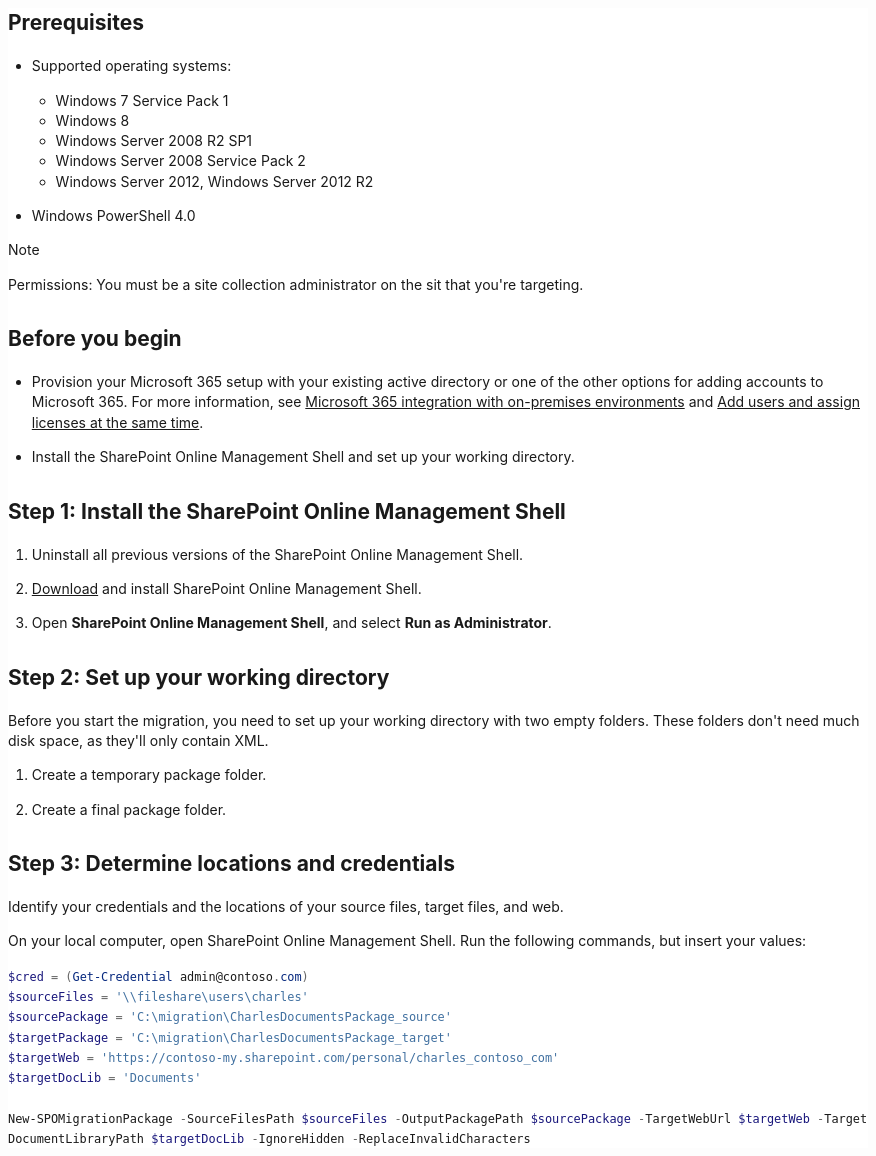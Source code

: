 ## Prerequisites

- Supported operating systems:
    - Windows 7 Service Pack 1
    - Windows 8
    - Windows Server 2008 R2 SP1
    - Windows Server 2008 Service Pack 2
    - Windows Server 2012, Windows Server 2012 R2
    
- Windows PowerShell 4.0
    
> [!NOTE]
> Permissions: You must be a site collection administrator on the sit that you're targeting.
  
## Before you begin

- Provision your Microsoft 365 setup with your existing active directory or one of the other options for adding accounts to Microsoft 365. For more information, see [Microsoft 365 integration with on-premises environments](/microsoft-365/enterprise/microsoft-365-integration) and [Add users and assign licenses at the same time](/microsoft-365/admin/add-users/add-users). 
    
- Install the SharePoint Online Management Shell and set up your working directory.
    
## Step 1: Install the SharePoint Online Management Shell
<a name="Step1InstallShell"> </a>

1. Uninstall all previous versions of the SharePoint Online Management Shell.
    
2. [Download](https://go.microsoft.com/fwlink/?LinkID=617148&amp;clcid=0x409) and install SharePoint Online Management Shell.
    
3. Open **SharePoint Online Management Shell**, and select **Run as Administrator**.
  
## Step 2: Set up your working directory
<a name="Step2Setupworkingdir"> </a>

Before you start the migration, you need to set up your working directory with two empty folders. These folders don't need much disk space, as they'll only contain XML.
  
1. Create a temporary package folder.
    
2. Create a final package folder.
  
## Step 3: Determine locations and credentials
<a name="Step3loccredentials"> </a>

Identify your credentials and the locations of your source files, target files, and web.
  
On your local computer, open SharePoint Online Management Shell. Run the following commands, but insert your values:

```powershell
$cred = (Get-Credential admin@contoso.com)
$sourceFiles = '\\fileshare\users\charles'
$sourcePackage = 'C:\migration\CharlesDocumentsPackage_source'
$targetPackage = 'C:\migration\CharlesDocumentsPackage_target'
$targetWeb = 'https://contoso-my.sharepoint.com/personal/charles_contoso_com'
$targetDocLib = 'Documents'

New-SPOMigrationPackage -SourceFilesPath $sourceFiles -OutputPackagePath $sourcePackage -TargetWebUrl $targetWeb -TargetDocumentLibraryPath $targetDocLib -IgnoreHidden -ReplaceInvalidCharacters
```
  